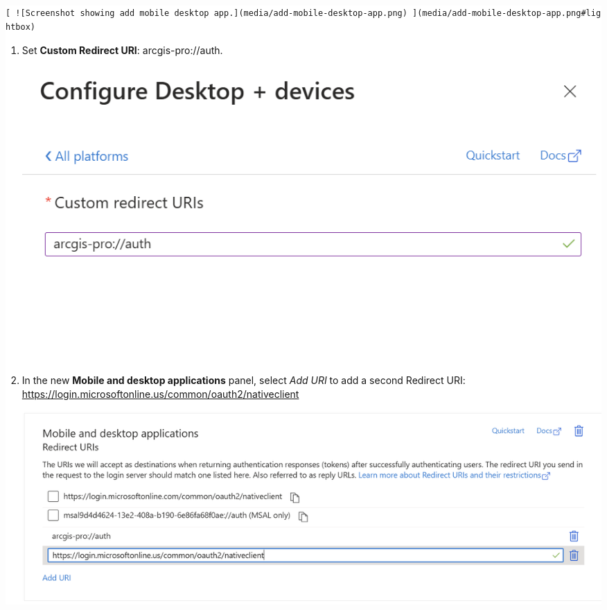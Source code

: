     [ ![Screenshot showing add mobile desktop app.](media/add-mobile-desktop-app.png) ](media/add-mobile-desktop-app.png#lightbox)
    
1. Set **Custom Redirect URI**: arcgis-pro://auth.

    [ ![Screenshot showing configure desktop plus device with a redirect URI.](media/government-mobile-first-redirect.png) ](media/government-mobile-first-redirect.png#lightbox)

1. In the new **Mobile and desktop applications** panel, select *Add URI* to add a second Redirect URI: https://login.microsoftonline.us/common/oauth2/nativeclient

    [ ![Screenshot showing the addition of a second Redirect URI.](media/government-mobile-second-redirect.png) ](media/government-mobile-second-redirect.png#lightbox)
